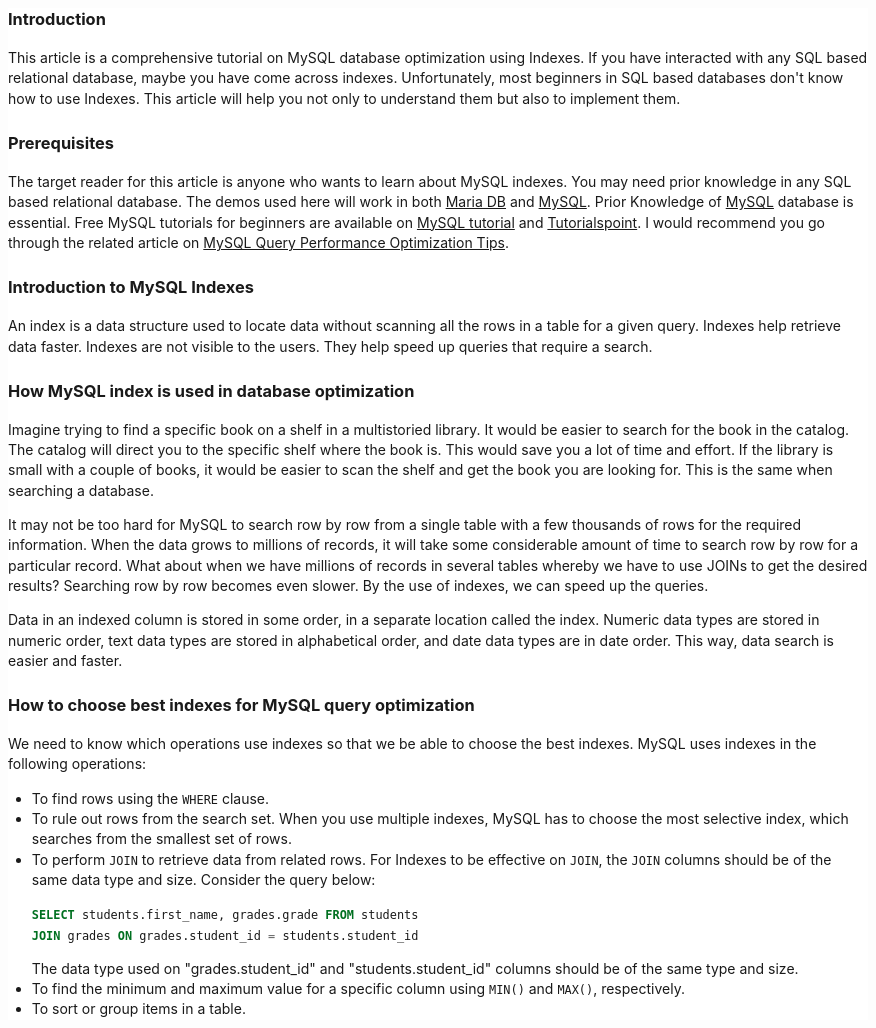 ### Introduction
This article is a comprehensive tutorial on MySQL database optimization using Indexes. If you have interacted with any SQL based relational database, maybe you have come across indexes. Unfortunately, most beginners in SQL based databases don't know how to use Indexes. This article will help you not only to understand them but also to implement them.

### Prerequisites
The target reader for this article is anyone who wants to learn about MySQL indexes. You may need prior knowledge in any SQL based relational database. The demos used here will work in both [Maria DB](https://mariadb.org/) and [MySQL](https://www.mysql.com/). Prior Knowledge of [MySQL](https://www.mysql.com/) database is essential. Free MySQL tutorials for beginners are available on [MySQL tutorial](https://www.mysqltutorial.org/) and [Tutorialspoint](https://www.tutorialspoint.com/mysql/index.htm). I would recommend you go through the related article on [MySQL Query Performance Optimization Tips](https://www.section.io/engineering-education/mysql-query-performance-optimization-tips/).

### Introduction to MySQL Indexes
An index is a data structure used to locate data without scanning all the rows in a table for a given query. Indexes help retrieve data faster. Indexes are not visible to the users. They help speed up queries that require a search. 


### How MySQL index is used in database optimization
Imagine trying to find a specific book on a shelf in a multistoried library. It would be easier to search for the book in the catalog. The catalog will direct you to the specific shelf where the book is. This would save you a lot of time and effort. If the library is small with a couple of books, it would be easier to scan the shelf and get the book you are looking for. This is the same when searching a database.

It may not be too hard for MySQL to search row by row from a single table with a few thousands of rows for the required information. When the data grows to millions of records, it will take some considerable amount of time to search row by row for a particular record. What about when we have millions of records in several tables whereby we have to use JOINs to get the desired results? Searching row by row becomes even slower. By the use of indexes, we can speed up the queries.

Data in an indexed column is stored in some order, in a separate location called the index. Numeric data types are stored in numeric order, text data types are stored in alphabetical order, and date data types are in date order. This way, data search is easier and faster.

### How to choose best indexes for MySQL query optimization
We need to know which operations use indexes so that we be able to choose the best indexes. MySQL uses indexes in the following operations:
- To find rows using the `WHERE` clause.
- To rule out rows from the search set. When you use multiple indexes, MySQL has to choose the most selective index, which searches from the smallest set of rows.
- To perform `JOIN` to retrieve data from related rows. For Indexes to be effective on `JOIN`, the `JOIN` columns should be of the same data type and size. Consider the query below:
    ~~~~sql
    SELECT students.first_name, grades.grade FROM students 
    JOIN grades ON grades.student_id = students.student_id
    ~~~~
    The data type used on "grades.student_id" and "students.student_id" columns should be of the same type and size.
- To find the minimum and maximum value for a specific column using `MIN()` and `MAX()`, respectively.
- To sort or group items in a table.

